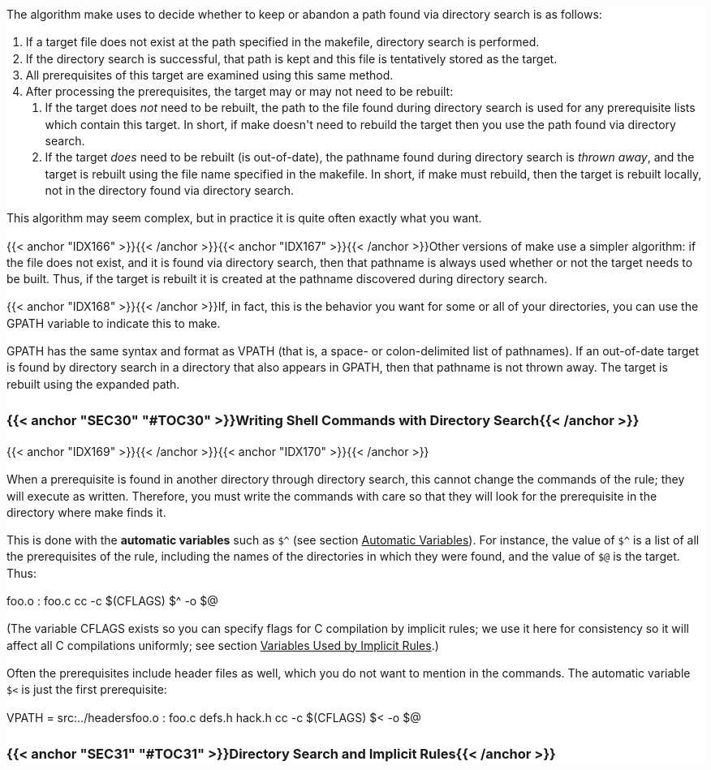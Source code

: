 The algorithm make uses to decide whether to keep or abandon a path found via directory search is as follows:

1.  If a target file does not exist at the path specified in the makefile, directory search is performed.
2.  If the directory search is successful, that path is kept and this file is tentatively stored as the target.
3.  All prerequisites of this target are examined using this same method.
4.  After processing the prerequisites, the target may or may not need to be rebuilt:
    1.  If the target does _not_ need to be rebuilt, the path to the file found during directory search is used for any prerequisite lists which contain this target. In short, if make doesn't need to rebuild the target then you use the path found via directory search.
    2.  If the target _does_ need to be rebuilt (is out-of-date), the pathname found during directory search is _thrown away_, and the target is rebuilt using the file name specified in the makefile. In short, if make must rebuild, then the target is rebuilt locally, not in the directory found via directory search.

This algorithm may seem complex, but in practice it is quite often exactly what you want.

{{< anchor "IDX166" >}}{{< /anchor >}}{{< anchor "IDX167" >}}{{< /anchor >}}Other versions of make use a simpler algorithm: if the file does not exist, and it is found via directory search, then that pathname is always used whether or not the target needs to be built. Thus, if the target is rebuilt it is created at the pathname discovered during directory search.

{{< anchor "IDX168" >}}{{< /anchor >}}If, in fact, this is the behavior you want for some or all of your directories, you can use the GPATH variable to indicate this to make.

GPATH has the same syntax and format as VPATH (that is, a space- or colon-delimited list of pathnames). If an out-of-date target is found by directory search in a directory that also appears in GPATH, then that pathname is not thrown away. The target is rebuilt using the expanded path.

### {{< anchor "SEC30" "#TOC30" >}}Writing Shell Commands with Directory Search{{< /anchor >}}

{{< anchor "IDX169" >}}{{< /anchor >}}{{< anchor "IDX170" >}}{{< /anchor >}} 

When a prerequisite is found in another directory through directory search, this cannot change the commands of the rule; they will execute as written. Therefore, you must write the commands with care so that they will look for the prerequisite in the directory where make finds it.

This is done with the **automatic variables** such as `$^` (see section [Automatic Variables](#SEC101)). For instance, the value of `$^` is a list of all the prerequisites of the rule, including the names of the directories in which they were found, and the value of `$@` is the target. Thus:

foo.o : foo.c cc -c $(CFLAGS) $^ -o $@

(The variable CFLAGS exists so you can specify flags for C compilation by implicit rules; we use it here for consistency so it will affect all C compilations uniformly; see section [Variables Used by Implicit Rules](#SEC96).)

Often the prerequisites include header files as well, which you do not want to mention in the commands. The automatic variable `$<` is just the first prerequisite:

VPATH = src:../headersfoo.o : foo.c defs.h hack.h cc -c $(CFLAGS) $< -o $@

### {{< anchor "SEC31" "#TOC31" >}}Directory Search and Implicit Rules{{< /anchor >}}
